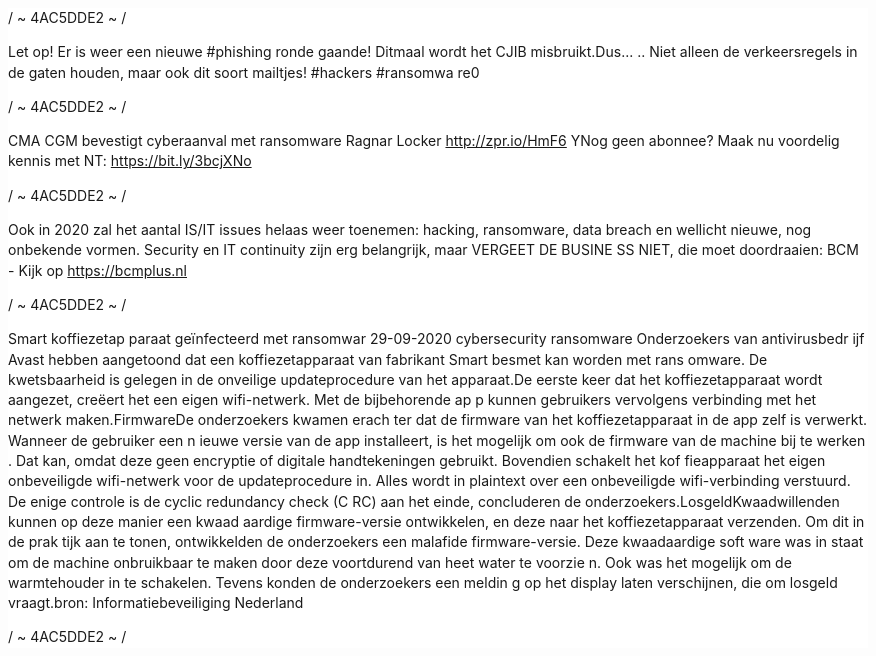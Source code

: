 / ~ 4AC5DDE2 
~ /

 Let op!  Er is weer een nieuwe #phishing ronde gaande! Ditmaal wordt het CJIB misbruikt.Dus...
.. Niet alleen de verkeersregels in de gaten houden, maar ook dit soort mailtjes! #hackers #ransomwa
re0

/ ~ 4AC5DDE2 ~ /

CMA CGM bevestigt cyberaanval met ransomware Ragnar Locker http://zpr.io/HmF6
YNog geen abonnee? Maak nu voordelig kennis met NT: https://bit.ly/3bcjXNo

/ ~ 4AC5DDE2 ~ /

Ook in
 2020 zal het aantal IS/IT issues helaas weer toenemen: hacking, ransomware, data breach en wellicht
 nieuwe, nog onbekende vormen. Security en IT continuity zijn erg belangrijk, maar VERGEET DE BUSINE
SS NIET, die moet doordraaien: BCM - Kijk op https://bcmplus.nl

/ ~ 4AC5DDE2 ~ /

Smart koffiezetap
paraat geïnfecteerd met ransomwar 29-09-2020 cybersecurity ransomware Onderzoekers van antivirusbedr
ijf Avast hebben aangetoond dat een koffiezetapparaat van fabrikant Smart besmet kan worden met rans
omware. De kwetsbaarheid is gelegen in de onveilige updateprocedure van het apparaat.De eerste keer 
dat het koffiezetapparaat wordt aangezet, creëert het een eigen wifi-netwerk. Met de bijbehorende ap
p kunnen gebruikers vervolgens verbinding met het netwerk maken.FirmwareDe onderzoekers kwamen erach
ter dat de firmware van het koffiezetapparaat in de app zelf is verwerkt. Wanneer de gebruiker een n
ieuwe versie van de app installeert, is het mogelijk om ook de firmware van de machine bij te werken
. Dat kan, omdat deze geen encryptie of digitale handtekeningen gebruikt. Bovendien schakelt het kof
fieapparaat het eigen onbeveiligde wifi-netwerk voor de updateprocedure in. Alles wordt in plaintext
 over een onbeveiligde wifi-verbinding verstuurd. De enige controle is de cyclic redundancy check (C
RC) aan het einde, concluderen de onderzoekers.LosgeldKwaadwillenden kunnen op deze manier een kwaad
aardige firmware-versie ontwikkelen, en deze naar het koffiezetapparaat verzenden. Om dit in de prak
tijk aan te tonen, ontwikkelden de onderzoekers een malafide firmware-versie. Deze kwaadaardige soft
ware was in staat om de machine onbruikbaar te maken door deze voortdurend van heet water te voorzie
n. Ook was het mogelijk om de warmtehouder in te schakelen. Tevens konden de onderzoekers een meldin
g op het display laten verschijnen, die om losgeld vraagt.bron: Informatiebeveiliging Nederland

/ ~
 4AC5DDE2 ~ /
